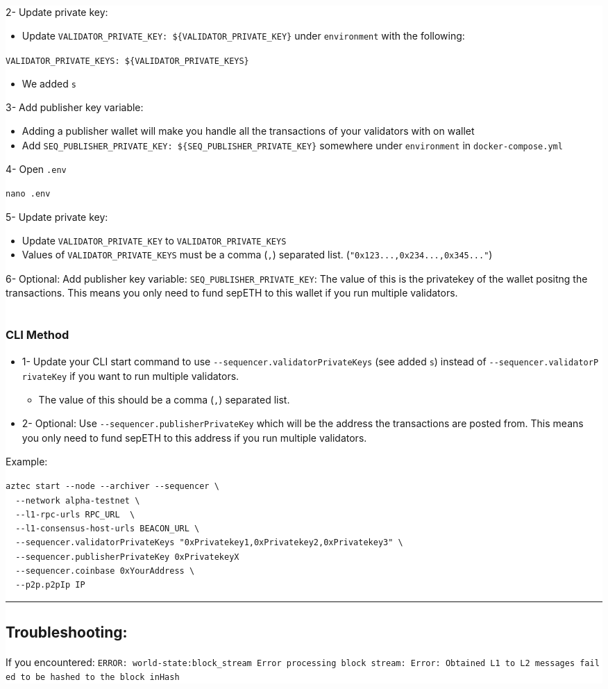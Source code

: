 2- Update private key:
* Update `VALIDATOR_PRIVATE_KEY: ${VALIDATOR_PRIVATE_KEY}` under `environment` with the following:
```
VALIDATOR_PRIVATE_KEYS: ${VALIDATOR_PRIVATE_KEYS}
```
* We added `s`

3- Add publisher key variable:
* Adding a publisher wallet will make you handle all the transactions of your validators with on wallet
* Add `SEQ_PUBLISHER_PRIVATE_KEY: ${SEQ_PUBLISHER_PRIVATE_KEY}` somewhere under `environment` in `docker-compose.yml`


4- Open `.env`
```
nano .env
```

5- Update private key:
* Update `VALIDATOR_PRIVATE_KEY` to `VALIDATOR_PRIVATE_KEYS`
* Values of `VALIDATOR_PRIVATE_KEYS` must be a comma (`,`) separated list. (`"0x123...,0x234...,0x345..."`)

6- Optional: Add publisher key variable:
`SEQ_PUBLISHER_PRIVATE_KEY`: The value of this is the privatekey of the wallet positng the transactions. This means you only need to fund sepETH to this wallet if you run multiple validators.

#

### CLI Method
* 1- Update your CLI start command to use `--sequencer.validatorPrivateKeys` (see added `s`) instead of `--sequencer.validatorPrivateKey` if you want to run multiple validators.
  * The value of this should be a comma (`,`) separated list.
   
* 2- Optional: Use `--sequencer.publisherPrivateKey` which will be the address the transactions are posted from. This means you only need to fund sepETH to this address if you run multiple validators.

Example:
```
aztec start --node --archiver --sequencer \
  --network alpha-testnet \
  --l1-rpc-urls RPC_URL  \
  --l1-consensus-host-urls BEACON_URL \
  --sequencer.validatorPrivateKeys "0xPrivatekey1,0xPrivatekey2,0xPrivatekey3" \
  --sequencer.publisherPrivateKey 0xPrivatekeyX
  --sequencer.coinbase 0xYourAddress \
  --p2p.p2pIp IP
```

---

## Troubleshooting:
If you encountered: `ERROR: world-state:block_stream Error processing block stream: Error: Obtained L1 to L2 messages failed to be hashed to the block inHash`
